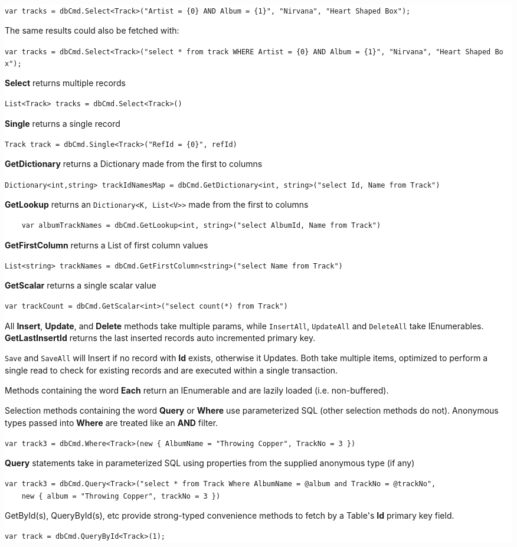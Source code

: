     var tracks = dbCmd.Select<Track>("Artist = {0} AND Album = {1}", "Nirvana", "Heart Shaped Box");

The same results could also be fetched with:
    
    var tracks = dbCmd.Select<Track>("select * from track WHERE Artist = {0} AND Album = {1}", "Nirvana", "Heart Shaped Box");

**Select** returns multiple records 

    List<Track> tracks = dbCmd.Select<Track>()

**Single** returns a single record  

    Track track = dbCmd.Single<Track>("RefId = {0}", refId)

**GetDictionary** returns a Dictionary made from the first to columns

    Dictionary<int,string> trackIdNamesMap = dbCmd.GetDictionary<int, string>("select Id, Name from Track")

**GetLookup** returns an `Dictionary<K, List<V>>` made from the first to columns

        var albumTrackNames = dbCmd.GetLookup<int, string>("select AlbumId, Name from Track")

**GetFirstColumn** returns a List of first column values
    
    List<string> trackNames = dbCmd.GetFirstColumn<string>("select Name from Track")

**GetScalar** returns a single scalar value

    var trackCount = dbCmd.GetScalar<int>("select count(*) from Track")

All **Insert**, **Update**, and **Delete** methods take multiple params, while `InsertAll`, `UpdateAll` and `DeleteAll` take IEnumerables.
**GetLastInsertId** returns the last inserted records auto incremented primary key.

`Save` and `SaveAll` will Insert if no record with **Id** exists, otherwise it Updates. 
Both take multiple items, optimized to perform a single read to check for existing records and are executed within a single transaction.

Methods containing the word **Each** return an IEnumerable<T> and are lazily loaded (i.e. non-buffered).

Selection methods containing the word **Query** or **Where** use parameterized SQL (other selection methods do not).
Anonymous types passed into **Where** are treated like an **AND** filter.

    var track3 = dbCmd.Where<Track>(new { AlbumName = "Throwing Copper", TrackNo = 3 })

**Query** statements take in parameterized SQL using properties from the supplied anonymous type (if any)

    var track3 = dbCmd.Query<Track>("select * from Track Where AlbumName = @album and TrackNo = @trackNo", 
        new { album = "Throwing Copper", trackNo = 3 })

GetById(s), QueryById(s), etc provide strong-typed convenience methods to fetch by a Table's **Id** primary key field.

    var track = dbCmd.QueryById<Track>(1);
    
